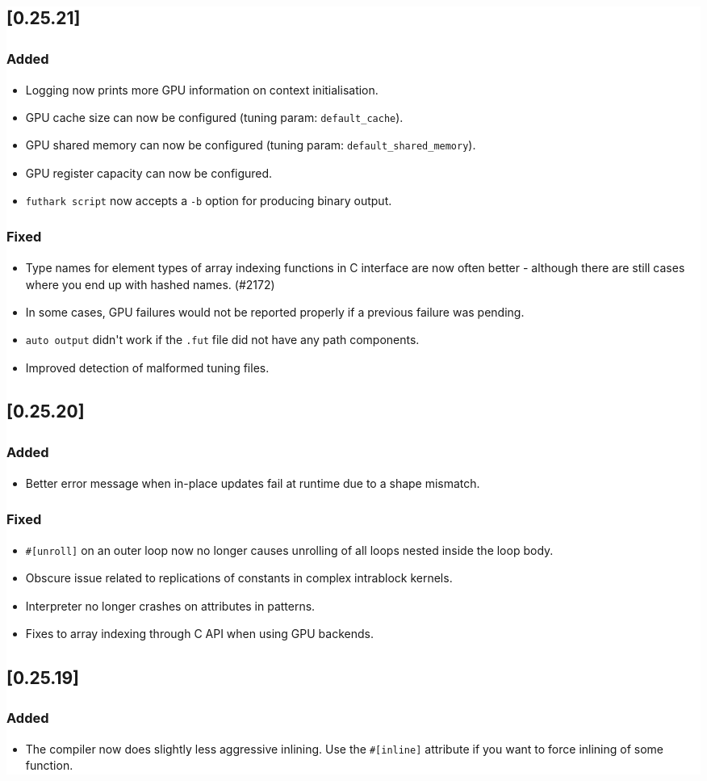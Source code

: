 ## [0.25.21]

### Added

* Logging now prints more GPU information on context initialisation.

* GPU cache size can now be configured (tuning param: `default_cache`).

* GPU shared memory can now be configured (tuning param: `default_shared_memory`).

* GPU register capacity can now be configured.

* `futhark script` now accepts a `-b` option for producing binary
  output.

### Fixed

* Type names for element types of array indexing functions in C
  interface are now often better - although there are still cases
  where you end up with hashed names. (#2172)

* In some cases, GPU failures would not be reported properly if a
  previous failure was pending.

* `auto output` didn't work if the `.fut` file did not have any path
  components.

* Improved detection of malformed tuning files.

## [0.25.20]

### Added

* Better error message when in-place updates fail at runtime due to a
  shape mismatch.

### Fixed

* `#[unroll]` on an outer loop now no longer causes unrolling of all
  loops nested inside the loop body.

* Obscure issue related to replications of constants in complex
  intrablock kernels.

* Interpreter no longer crashes on attributes in patterns.

* Fixes to array indexing through C API when using GPU backends.

## [0.25.19]

### Added

* The compiler now does slightly less aggressive inlining. Use the
  `#[inline]` attribute if you want to force inlining of some
  function.
